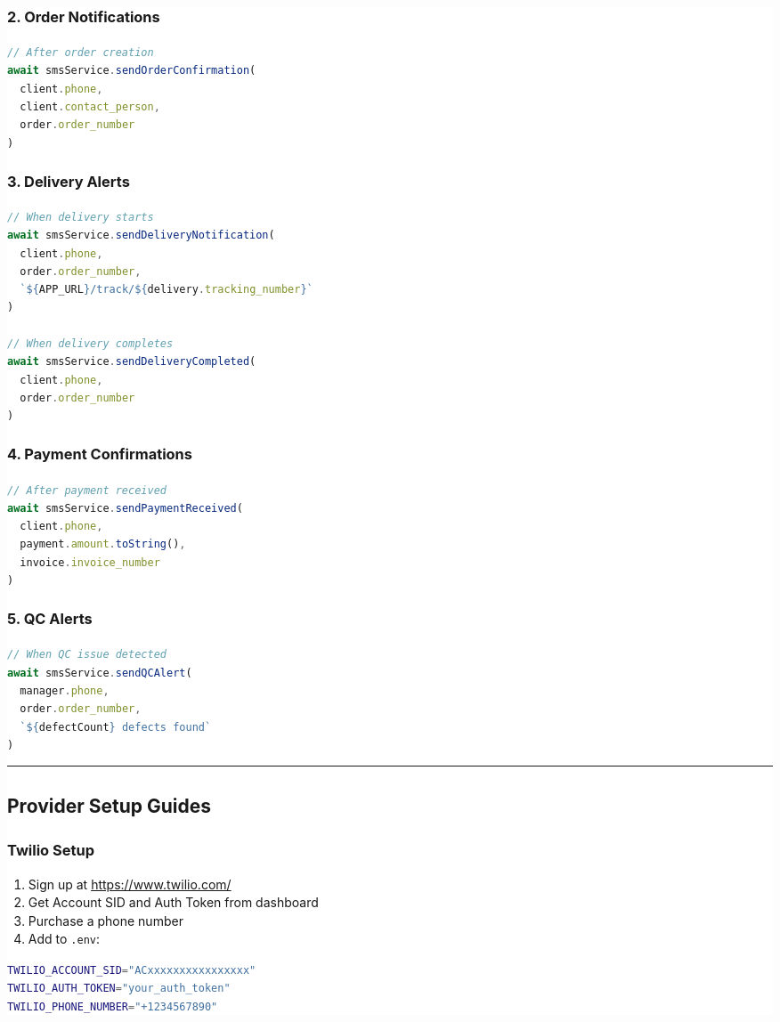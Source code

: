 ### 2. **Order Notifications**
```typescript
// After order creation
await smsService.sendOrderConfirmation(
  client.phone,
  client.contact_person,
  order.order_number
)
```

### 3. **Delivery Alerts**
```typescript
// When delivery starts
await smsService.sendDeliveryNotification(
  client.phone,
  order.order_number,
  `${APP_URL}/track/${delivery.tracking_number}`
)

// When delivery completes
await smsService.sendDeliveryCompleted(
  client.phone,
  order.order_number
)
```

### 4. **Payment Confirmations**
```typescript
// After payment received
await smsService.sendPaymentReceived(
  client.phone,
  payment.amount.toString(),
  invoice.invoice_number
)
```

### 5. **QC Alerts**
```typescript
// When QC issue detected
await smsService.sendQCAlert(
  manager.phone,
  order.order_number,
  `${defectCount} defects found`
)
```

---

## Provider Setup Guides

### Twilio Setup
1. Sign up at https://www.twilio.com/
2. Get Account SID and Auth Token from dashboard
3. Purchase a phone number
4. Add to `.env`:
```bash
TWILIO_ACCOUNT_SID="ACxxxxxxxxxxxxxxxx"
TWILIO_AUTH_TOKEN="your_auth_token"
TWILIO_PHONE_NUMBER="+1234567890"
```
